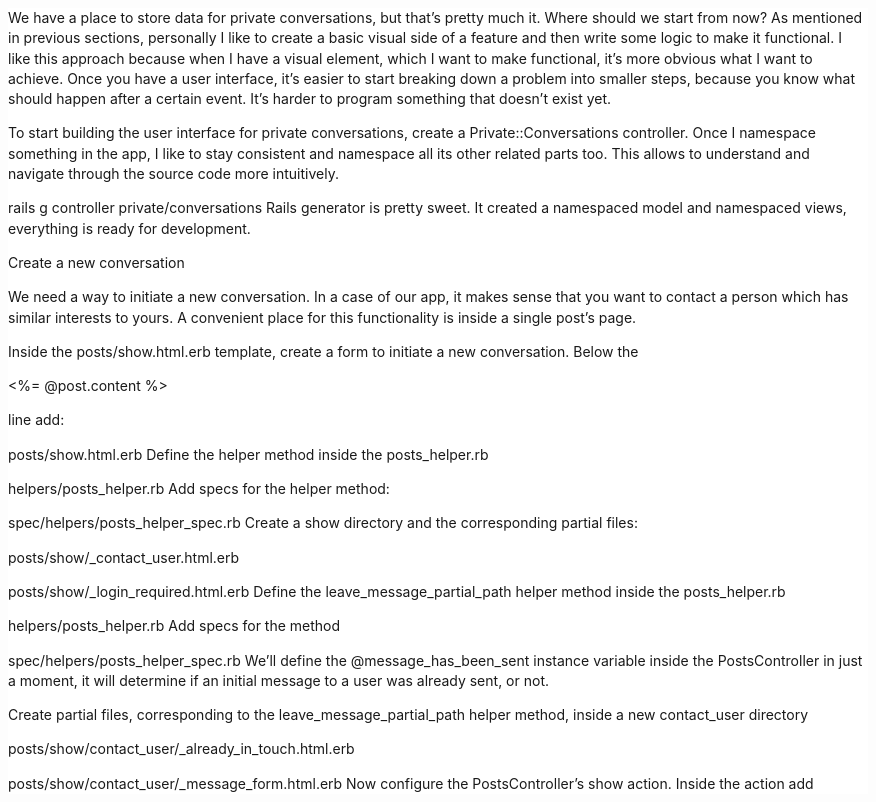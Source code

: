 We have a place to store data for private conversations, but that’s pretty much it. Where should we start from now? As mentioned in previous sections, personally I like to create a basic visual side of a feature and then write some logic to make it functional. I like this approach because when I have a visual element, which I want to make functional, it’s more obvious what I want to achieve. Once you have a user interface, it’s easier to start breaking down a problem into smaller steps, because you know what should happen after a certain event. It’s harder to program something that doesn’t exist yet.

To start building the user interface for private conversations, create a Private::Conversations controller. Once I namespace something in the app, I like to stay consistent and namespace all its other related parts too. This allows to understand and navigate through the source code more intuitively.

rails g controller private/conversations
Rails generator is pretty sweet. It created a namespaced model and namespaced views, everything is ready for development.

Create a new conversation

We need a way to initiate a new conversation. In a case of our app, it makes sense that you want to contact a person which has similar interests to yours. A convenient place for this functionality is inside a single post’s page.

Inside the posts/show.html.erb template, create a form to initiate a new conversation. Below the <p><%= @post.content %></p> line add:


posts/show.html.erb
Define the helper method inside the posts_helper.rb


helpers/posts_helper.rb
Add specs for the helper method:


spec/helpers/posts_helper_spec.rb
Create a show directory and the corresponding partial files:


posts/show/_contact_user.html.erb

posts/show/_login_required.html.erb
Define the leave_message_partial_path helper method inside the posts_helper.rb


helpers/posts_helper.rb
Add specs for the method


spec/helpers/posts_helper_spec.rb
We’ll define the @message_has_been_sent instance variable inside the PostsController in just a moment, it will determine if an initial message to a user was already sent, or not.

Create partial files, corresponding to the leave_message_partial_path helper method, inside a new contact_user directory


posts/show/contact_user/_already_in_touch.html.erb

posts/show/contact_user/_message_form.html.erb
Now configure the PostsController’s show action. Inside the action add
